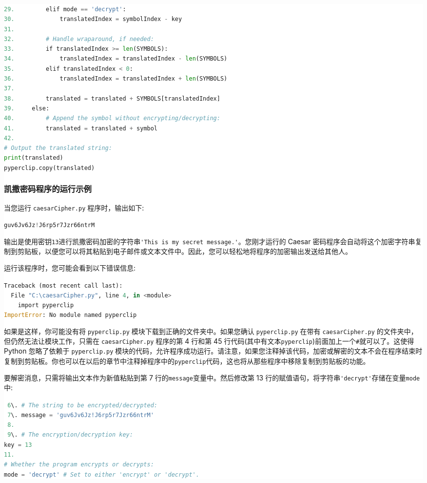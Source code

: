 ```py
29.         elif mode == 'decrypt':
30.             translatedIndex = symbolIndex - key
31.
32.         # Handle wraparound, if needed:
33.         if translatedIndex >= len(SYMBOLS):
34.             translatedIndex = translatedIndex - len(SYMBOLS)
35.         elif translatedIndex < 0:
36.             translatedIndex = translatedIndex + len(SYMBOLS)
37.
38.         translated = translated + SYMBOLS[translatedIndex]
39.     else:
40.         # Append the symbol without encrypting/decrypting:
41.         translated = translated + symbol
42.
# Output the translated string:
print(translated)
pyperclip.copy(translated)
```

### **凯撒密码程序的运行示例**

当您运行 `caesarCipher.py` 程序时，输出如下:

```py
guv6Jv6Jz!J6rp5r7Jzr66ntrM
```

输出是使用密钥`13`进行凯撒密码加密的字符串`'This is my secret message.'`。您刚才运行的 Caesar 密码程序会自动将这个加密字符串复制到剪贴板，以便您可以将其粘贴到电子邮件或文本文件中。因此，您可以轻松地将程序的加密输出发送给其他人。

运行该程序时，您可能会看到以下错误信息:

```py
Traceback (most recent call last):
  File "C:\caesarCipher.py", line 4, in <module>
    import pyperclip
ImportError: No module named pyperclip
```

如果是这样，你可能没有将 `pyperclip.py` 模块下载到正确的文件夹中。如果您确认 `pyperclip.py` 在带有 `caesarCipher.py` 的文件夹中，但仍然无法让模块工作，只需在 `caesarCipher.py` 程序的第 4 行和第 45 行代码(其中有文本`pyperclip`)前面加上一个`#`就可以了。这使得 Python 忽略了依赖于 `pyperclip.py` 模块的代码，允许程序成功运行。请注意，如果您注释掉该代码，加密或解密的文本不会在程序结束时复制到剪贴板。你也可以在以后的章节中注释掉程序中的`pyperclip`代码，这也将从那些程序中移除复制到剪贴板的功能。

要解密消息，只需将输出文本作为新值粘贴到第 7 行的`message`变量中。然后修改第 13 行的赋值语句，将字符串`'decrypt'`存储在变量`mode`中:

```py
 6\. # The string to be encrypted/decrypted:
 7\. message = 'guv6Jv6Jz!J6rp5r7Jzr66ntrM'
 8.
 9\. # The encryption/decryption key:
key = 13
11.
# Whether the program encrypts or decrypts:
mode = 'decrypt' # Set to either 'encrypt' or 'decrypt'.
```
